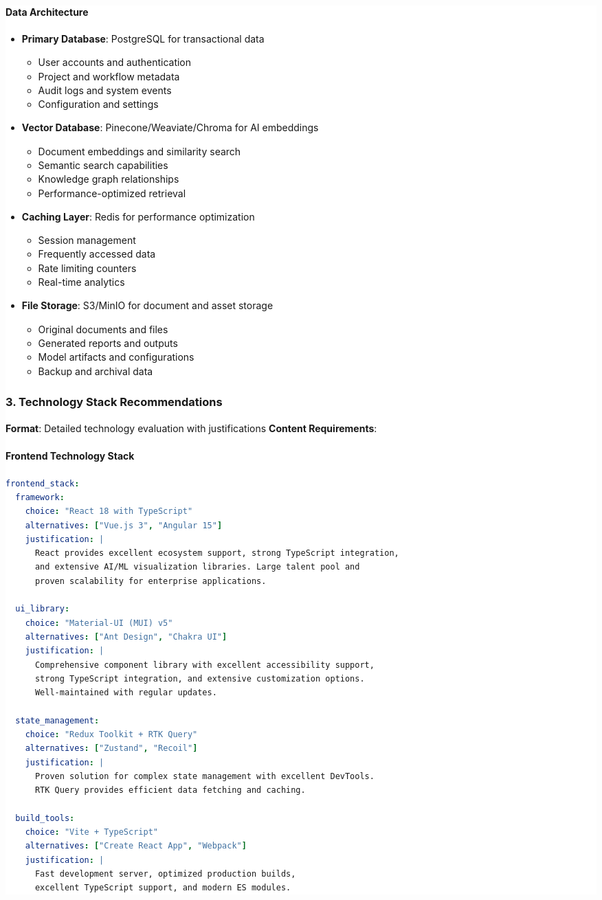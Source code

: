 #### Data Architecture
- **Primary Database**: PostgreSQL for transactional data
  - User accounts and authentication
  - Project and workflow metadata
  - Audit logs and system events
  - Configuration and settings

- **Vector Database**: Pinecone/Weaviate/Chroma for AI embeddings
  - Document embeddings and similarity search
  - Semantic search capabilities
  - Knowledge graph relationships
  - Performance-optimized retrieval

- **Caching Layer**: Redis for performance optimization
  - Session management
  - Frequently accessed data
  - Rate limiting counters
  - Real-time analytics

- **File Storage**: S3/MinIO for document and asset storage
  - Original documents and files
  - Generated reports and outputs
  - Model artifacts and configurations
  - Backup and archival data

### 3. Technology Stack Recommendations
**Format**: Detailed technology evaluation with justifications
**Content Requirements**:

#### Frontend Technology Stack
```yaml
frontend_stack:
  framework:
    choice: "React 18 with TypeScript"
    alternatives: ["Vue.js 3", "Angular 15"]
    justification: |
      React provides excellent ecosystem support, strong TypeScript integration,
      and extensive AI/ML visualization libraries. Large talent pool and
      proven scalability for enterprise applications.
  
  ui_library:
    choice: "Material-UI (MUI) v5"
    alternatives: ["Ant Design", "Chakra UI"]
    justification: |
      Comprehensive component library with excellent accessibility support,
      strong TypeScript integration, and extensive customization options.
      Well-maintained with regular updates.
  
  state_management:
    choice: "Redux Toolkit + RTK Query"
    alternatives: ["Zustand", "Recoil"]
    justification: |
      Proven solution for complex state management with excellent DevTools.
      RTK Query provides efficient data fetching and caching.
  
  build_tools:
    choice: "Vite + TypeScript"
    alternatives: ["Create React App", "Webpack"]
    justification: |
      Fast development server, optimized production builds,
      excellent TypeScript support, and modern ES modules.
```
